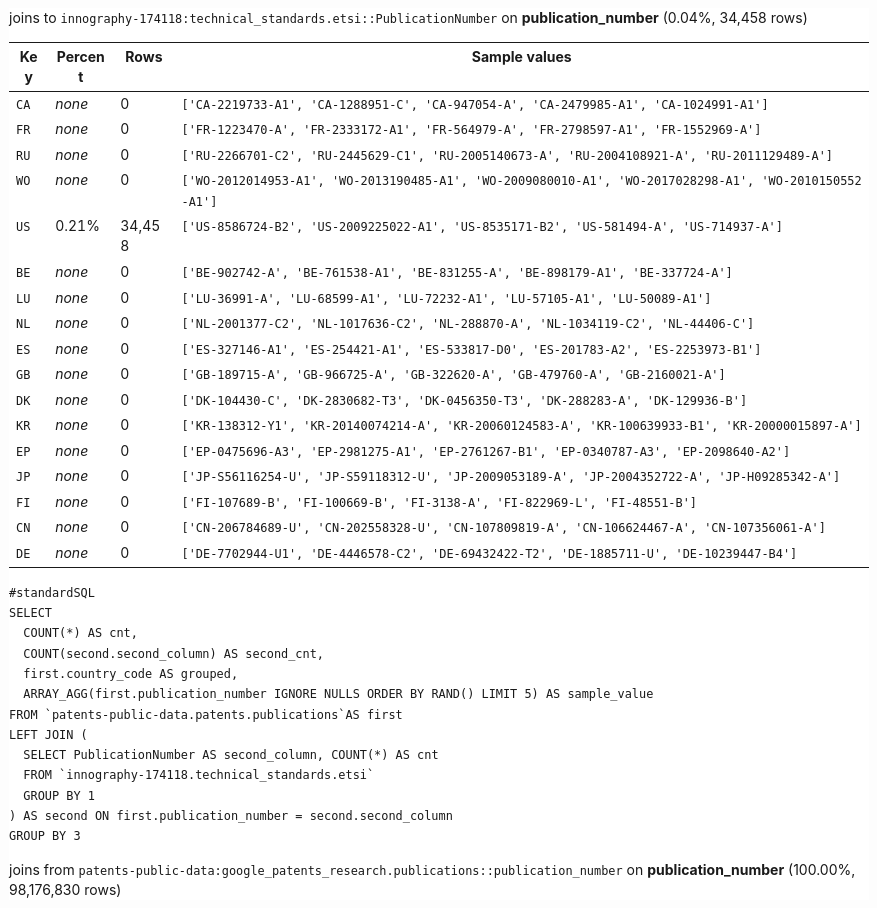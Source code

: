
joins to `innography-174118:technical_standards.etsi::PublicationNumber` on **publication_number** (0.04%, 34,458 rows)

| Key | Percent | Rows | Sample values |
|------|-----|--------|--------------------------------------------------------|
| `CA` | *none* | 0 | `['CA-2219733-A1', 'CA-1288951-C', 'CA-947054-A', 'CA-2479985-A1', 'CA-1024991-A1']` |
| `FR` | *none* | 0 | `['FR-1223470-A', 'FR-2333172-A1', 'FR-564979-A', 'FR-2798597-A1', 'FR-1552969-A']` |
| `RU` | *none* | 0 | `['RU-2266701-C2', 'RU-2445629-C1', 'RU-2005140673-A', 'RU-2004108921-A', 'RU-2011129489-A']` |
| `WO` | *none* | 0 | `['WO-2012014953-A1', 'WO-2013190485-A1', 'WO-2009080010-A1', 'WO-2017028298-A1', 'WO-2010150552-A1']` |
| `US` | 0.21% | 34,458 | `['US-8586724-B2', 'US-2009225022-A1', 'US-8535171-B2', 'US-581494-A', 'US-714937-A']` |
| `BE` | *none* | 0 | `['BE-902742-A', 'BE-761538-A1', 'BE-831255-A', 'BE-898179-A1', 'BE-337724-A']` |
| `LU` | *none* | 0 | `['LU-36991-A', 'LU-68599-A1', 'LU-72232-A1', 'LU-57105-A1', 'LU-50089-A1']` |
| `NL` | *none* | 0 | `['NL-2001377-C2', 'NL-1017636-C2', 'NL-288870-A', 'NL-1034119-C2', 'NL-44406-C']` |
| `ES` | *none* | 0 | `['ES-327146-A1', 'ES-254421-A1', 'ES-533817-D0', 'ES-201783-A2', 'ES-2253973-B1']` |
| `GB` | *none* | 0 | `['GB-189715-A', 'GB-966725-A', 'GB-322620-A', 'GB-479760-A', 'GB-2160021-A']` |
| `DK` | *none* | 0 | `['DK-104430-C', 'DK-2830682-T3', 'DK-0456350-T3', 'DK-288283-A', 'DK-129936-B']` |
| `KR` | *none* | 0 | `['KR-138312-Y1', 'KR-20140074214-A', 'KR-20060124583-A', 'KR-100639933-B1', 'KR-20000015897-A']` |
| `EP` | *none* | 0 | `['EP-0475696-A3', 'EP-2981275-A1', 'EP-2761267-B1', 'EP-0340787-A3', 'EP-2098640-A2']` |
| `JP` | *none* | 0 | `['JP-S56116254-U', 'JP-S59118312-U', 'JP-2009053189-A', 'JP-2004352722-A', 'JP-H09285342-A']` |
| `FI` | *none* | 0 | `['FI-107689-B', 'FI-100669-B', 'FI-3138-A', 'FI-822969-L', 'FI-48551-B']` |
| `CN` | *none* | 0 | `['CN-206784689-U', 'CN-202558328-U', 'CN-107809819-A', 'CN-106624467-A', 'CN-107356061-A']` |
| `DE` | *none* | 0 | `['DE-7702944-U1', 'DE-4446578-C2', 'DE-69432422-T2', 'DE-1885711-U', 'DE-10239447-B4']` |


    #standardSQL
    SELECT
      COUNT(*) AS cnt,
      COUNT(second.second_column) AS second_cnt,
      first.country_code AS grouped,
      ARRAY_AGG(first.publication_number IGNORE NULLS ORDER BY RAND() LIMIT 5) AS sample_value
    FROM `patents-public-data.patents.publications`AS first
    LEFT JOIN (
      SELECT PublicationNumber AS second_column, COUNT(*) AS cnt
      FROM `innography-174118.technical_standards.etsi`
      GROUP BY 1
    ) AS second ON first.publication_number = second.second_column
    GROUP BY 3



joins from `patents-public-data:google_patents_research.publications::publication_number` on **publication_number** (100.00%, 98,176,830 rows)
